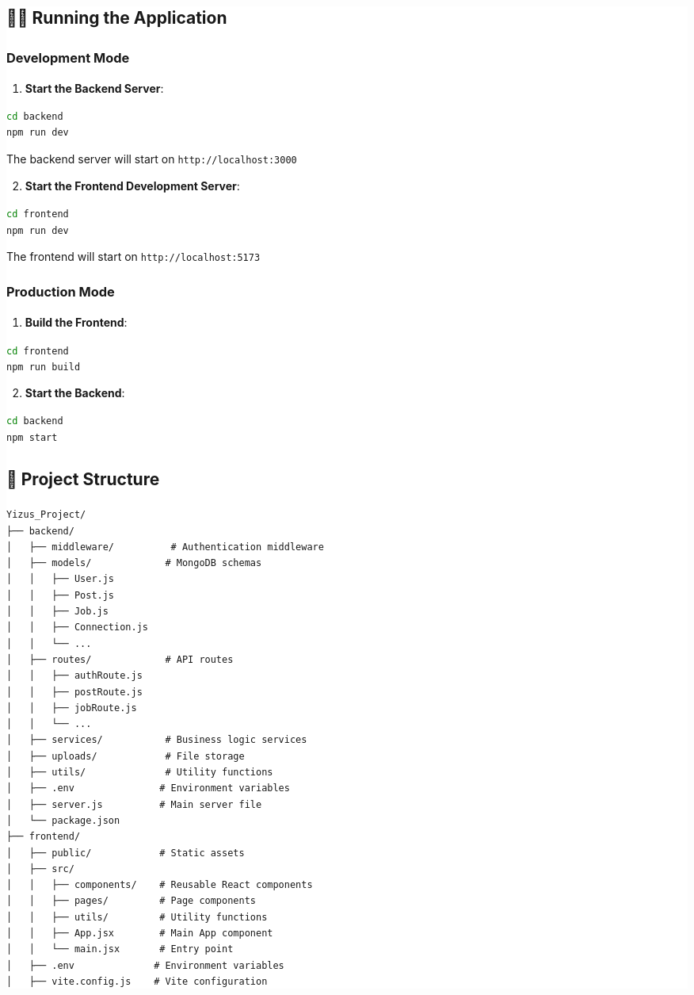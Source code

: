 ## 🏃‍♂️ Running the Application

### Development Mode

1. **Start the Backend Server**:
```bash
cd backend
npm run dev
```
The backend server will start on `http://localhost:3000`

2. **Start the Frontend Development Server**:
```bash
cd frontend
npm run dev
```
The frontend will start on `http://localhost:5173`

### Production Mode

1. **Build the Frontend**:
```bash
cd frontend
npm run build
```

2. **Start the Backend**:
```bash
cd backend
npm start
```

## 📁 Project Structure

```
Yizus_Project/
├── backend/
│   ├── middleware/          # Authentication middleware
│   ├── models/             # MongoDB schemas
│   │   ├── User.js
│   │   ├── Post.js
│   │   ├── Job.js
│   │   ├── Connection.js
│   │   └── ...
│   ├── routes/             # API routes
│   │   ├── authRoute.js
│   │   ├── postRoute.js
│   │   ├── jobRoute.js
│   │   └── ...
│   ├── services/           # Business logic services
│   ├── uploads/            # File storage
│   ├── utils/              # Utility functions
│   ├── .env               # Environment variables
│   ├── server.js          # Main server file
│   └── package.json
├── frontend/
│   ├── public/            # Static assets
│   ├── src/
│   │   ├── components/    # Reusable React components
│   │   ├── pages/         # Page components
│   │   ├── utils/         # Utility functions
│   │   ├── App.jsx        # Main App component
│   │   └── main.jsx       # Entry point
│   ├── .env              # Environment variables
│   ├── vite.config.js    # Vite configuration
```